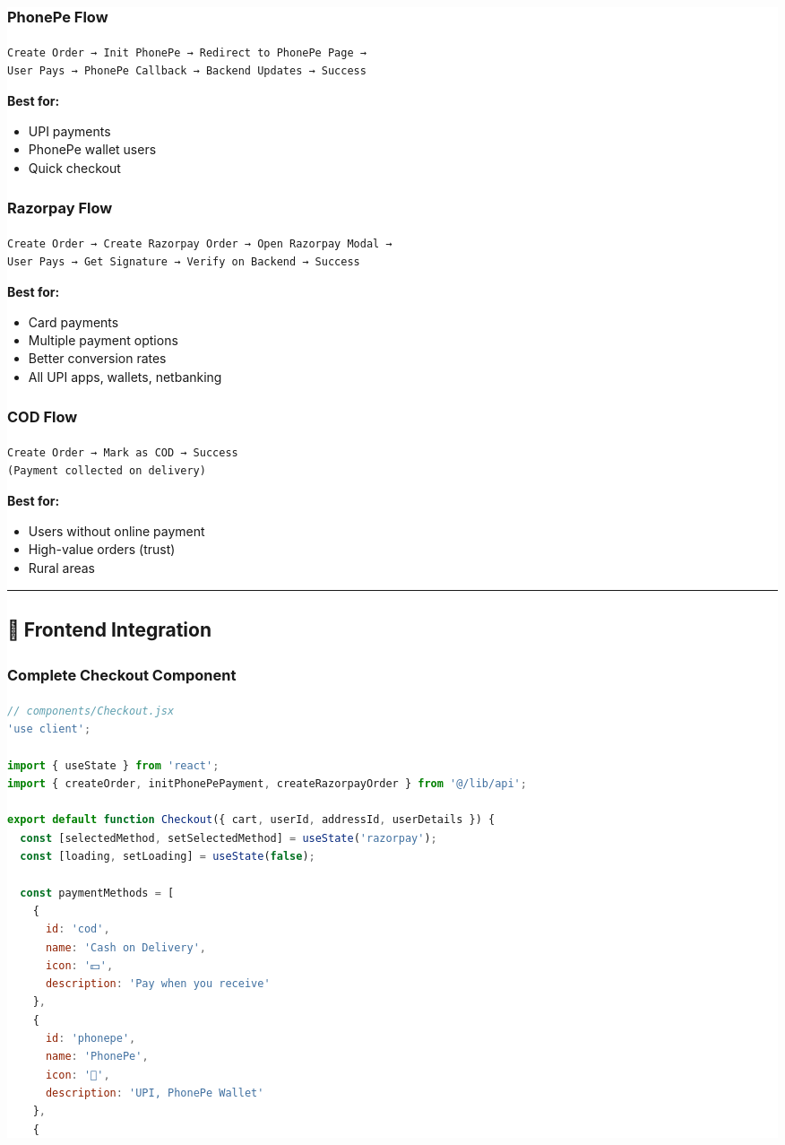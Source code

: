 ### PhonePe Flow
```
Create Order → Init PhonePe → Redirect to PhonePe Page →
User Pays → PhonePe Callback → Backend Updates → Success
```

**Best for:**
- UPI payments
- PhonePe wallet users
- Quick checkout

### Razorpay Flow
```
Create Order → Create Razorpay Order → Open Razorpay Modal →
User Pays → Get Signature → Verify on Backend → Success
```

**Best for:**
- Card payments
- Multiple payment options
- Better conversion rates
- All UPI apps, wallets, netbanking

### COD Flow
```
Create Order → Mark as COD → Success
(Payment collected on delivery)
```

**Best for:**
- Users without online payment
- High-value orders (trust)
- Rural areas

---

## 🎨 Frontend Integration

### Complete Checkout Component

```javascript
// components/Checkout.jsx
'use client';

import { useState } from 'react';
import { createOrder, initPhonePePayment, createRazorpayOrder } from '@/lib/api';

export default function Checkout({ cart, userId, addressId, userDetails }) {
  const [selectedMethod, setSelectedMethod] = useState('razorpay');
  const [loading, setLoading] = useState(false);

  const paymentMethods = [
    {
      id: 'cod',
      name: 'Cash on Delivery',
      icon: '💵',
      description: 'Pay when you receive'
    },
    {
      id: 'phonepe',
      name: 'PhonePe',
      icon: '📱',
      description: 'UPI, PhonePe Wallet'
    },
    {
```